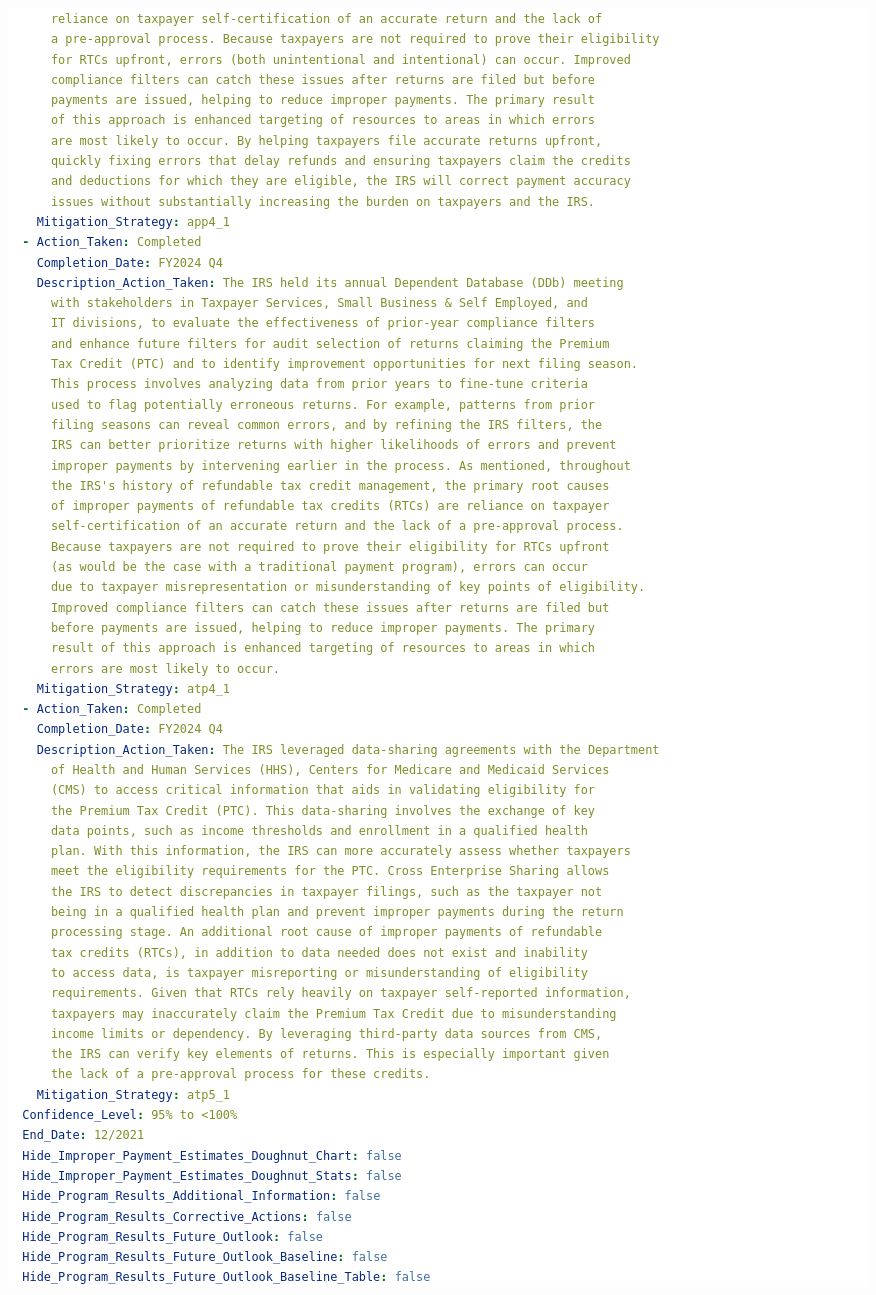```yaml
      reliance on taxpayer self-certification of an accurate return and the lack of
      a pre-approval process. Because taxpayers are not required to prove their eligibility
      for RTCs upfront, errors (both unintentional and intentional) can occur. Improved
      compliance filters can catch these issues after returns are filed but before
      payments are issued, helping to reduce improper payments. The primary result
      of this approach is enhanced targeting of resources to areas in which errors
      are most likely to occur. By helping taxpayers file accurate returns upfront,
      quickly fixing errors that delay refunds and ensuring taxpayers claim the credits
      and deductions for which they are eligible, the IRS will correct payment accuracy
      issues without substantially increasing the burden on taxpayers and the IRS.
    Mitigation_Strategy: app4_1
  - Action_Taken: Completed
    Completion_Date: FY2024 Q4
    Description_Action_Taken: The IRS held its annual Dependent Database (DDb) meeting
      with stakeholders in Taxpayer Services, Small Business & Self Employed, and
      IT divisions, to evaluate the effectiveness of prior-year compliance filters
      and enhance future filters for audit selection of returns claiming the Premium
      Tax Credit (PTC) and to identify improvement opportunities for next filing season.
      This process involves analyzing data from prior years to fine-tune criteria
      used to flag potentially erroneous returns. For example, patterns from prior
      filing seasons can reveal common errors, and by refining the IRS filters, the
      IRS can better prioritize returns with higher likelihoods of errors and prevent
      improper payments by intervening earlier in the process. As mentioned, throughout
      the IRS's history of refundable tax credit management, the primary root causes
      of improper payments of refundable tax credits (RTCs) are reliance on taxpayer
      self-certification of an accurate return and the lack of a pre-approval process.
      Because taxpayers are not required to prove their eligibility for RTCs upfront
      (as would be the case with a traditional payment program), errors can occur
      due to taxpayer misrepresentation or misunderstanding of key points of eligibility.
      Improved compliance filters can catch these issues after returns are filed but
      before payments are issued, helping to reduce improper payments. The primary
      result of this approach is enhanced targeting of resources to areas in which
      errors are most likely to occur.
    Mitigation_Strategy: atp4_1
  - Action_Taken: Completed
    Completion_Date: FY2024 Q4
    Description_Action_Taken: The IRS leveraged data-sharing agreements with the Department
      of Health and Human Services (HHS), Centers for Medicare and Medicaid Services
      (CMS) to access critical information that aids in validating eligibility for
      the Premium Tax Credit (PTC). This data-sharing involves the exchange of key
      data points, such as income thresholds and enrollment in a qualified health
      plan. With this information, the IRS can more accurately assess whether taxpayers
      meet the eligibility requirements for the PTC. Cross Enterprise Sharing allows
      the IRS to detect discrepancies in taxpayer filings, such as the taxpayer not
      being in a qualified health plan and prevent improper payments during the return
      processing stage. An additional root cause of improper payments of refundable
      tax credits (RTCs), in addition to data needed does not exist and inability
      to access data, is taxpayer misreporting or misunderstanding of eligibility
      requirements. Given that RTCs rely heavily on taxpayer self-reported information,
      taxpayers may inaccurately claim the Premium Tax Credit due to misunderstanding
      income limits or dependency. By leveraging third-party data sources from CMS,
      the IRS can verify key elements of returns. This is especially important given
      the lack of a pre-approval process for these credits.
    Mitigation_Strategy: atp5_1
  Confidence_Level: 95% to <100%
  End_Date: 12/2021
  Hide_Improper_Payment_Estimates_Doughnut_Chart: false
  Hide_Improper_Payment_Estimates_Doughnut_Stats: false
  Hide_Program_Results_Additional_Information: false
  Hide_Program_Results_Corrective_Actions: false
  Hide_Program_Results_Future_Outlook: false
  Hide_Program_Results_Future_Outlook_Baseline: false
  Hide_Program_Results_Future_Outlook_Baseline_Table: false
```
